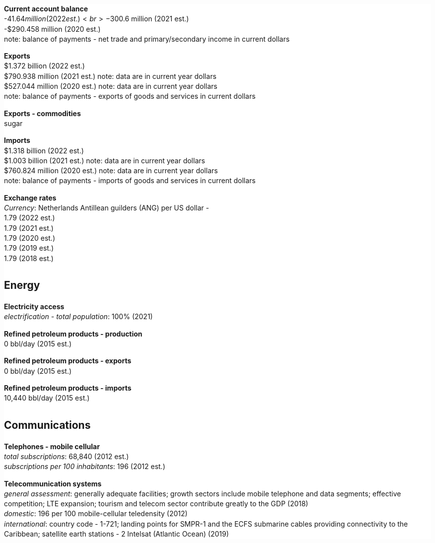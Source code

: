 **Current account balance**<br>
-$41.64 million (2022 est.)<br>
-$300.6 million (2021 est.)<br>
-$290.458 million (2020 est.)<br>
note: balance of payments - net trade and primary/secondary income in current dollars<br>

**Exports**<br>
$1.372 billion (2022 est.)<br>
$790.938 million (2021 est.) note: data are in current year dollars<br>
$527.044 million (2020 est.) note: data are in current year dollars<br>
note: balance of payments - exports of goods and services in current dollars<br>

**Exports - commodities**<br>
sugar<br>

**Imports**<br>
$1.318 billion (2022 est.)<br>
$1.003 billion (2021 est.) note: data are in current year dollars<br>
$760.824 million (2020 est.) note: data are in current year dollars<br>
note: balance of payments - imports of goods and services in current dollars<br>

**Exchange rates**<br>
_Currency_: Netherlands Antillean guilders (ANG) per US dollar -<br>
1.79 (2022 est.)<br>
1.79 (2021 est.)<br>
1.79 (2020 est.)<br>
1.79 (2019 est.)<br>
1.79 (2018 est.)<br>

## Energy

**Electricity access**<br>
_electrification - total population_: 100% (2021)<br>

**Refined petroleum products - production**<br>
0 bbl/day (2015 est.)<br>

**Refined petroleum products - exports**<br>
0 bbl/day (2015 est.)<br>

**Refined petroleum products - imports**<br>
10,440 bbl/day (2015 est.)<br>

## Communications

**Telephones - mobile cellular**<br>
_total subscriptions_: 68,840 (2012 est.)<br>
_subscriptions per 100 inhabitants_: 196 (2012 est.)<br>

**Telecommunication systems**<br>
_general assessment_: generally adequate facilities; growth sectors include mobile telephone and data segments; effective competition; LTE expansion; tourism and telecom sector contribute greatly to the GDP (2018)<br>
_domestic_: 196 per 100 mobile-cellular teledensity (2012)<br>
_international_: country code - 1-721; landing points for SMPR-1 and the ECFS submarine cables providing connectivity to the Caribbean; satellite earth stations - 2 Intelsat (Atlantic Ocean) (2019)<br>
